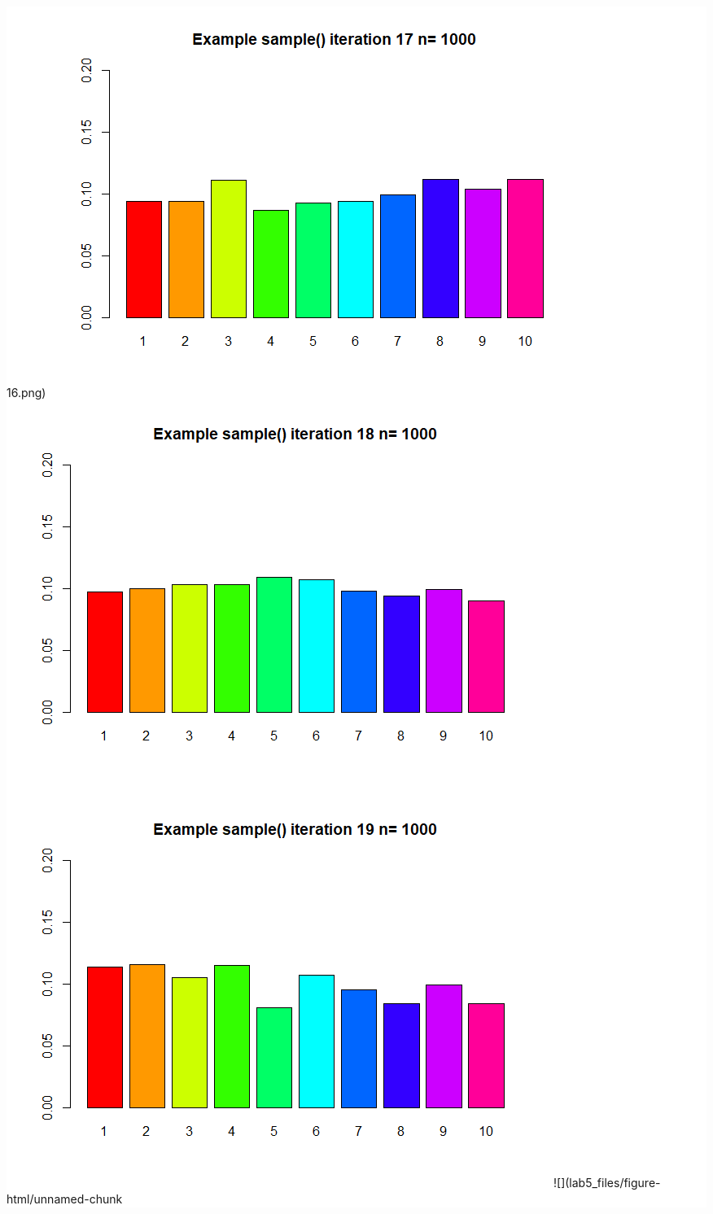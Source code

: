 16.png)![](lab5_files/figure-html/unnamed-chunk-13-17.png)![](lab5_files/figure-html/unnamed-chunk-13-18.png)![](lab5_files/figure-html/unnamed-chunk-13-19.png)![](lab5_files/figure-html/unnamed-chunk